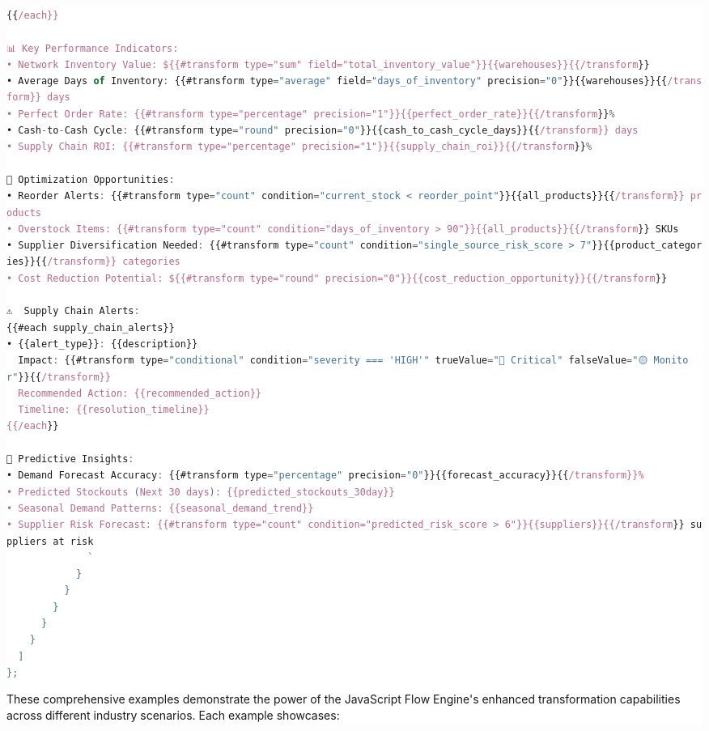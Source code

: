 ```javascript
{{/each}}

📊 Key Performance Indicators:
• Network Inventory Value: ${{#transform type="sum" field="total_inventory_value"}}{{warehouses}}{{/transform}}
• Average Days of Inventory: {{#transform type="average" field="days_of_inventory" precision="0"}}{{warehouses}}{{/transform}} days
• Perfect Order Rate: {{#transform type="percentage" precision="1"}}{{perfect_order_rate}}{{/transform}}%
• Cash-to-Cash Cycle: {{#transform type="round" precision="0"}}{{cash_to_cash_cycle_days}}{{/transform}} days
• Supply Chain ROI: {{#transform type="percentage" precision="1"}}{{supply_chain_roi}}{{/transform}}%

🎯 Optimization Opportunities:
• Reorder Alerts: {{#transform type="count" condition="current_stock < reorder_point"}}{{all_products}}{{/transform}} products
• Overstock Items: {{#transform type="count" condition="days_of_inventory > 90"}}{{all_products}}{{/transform}} SKUs
• Supplier Diversification Needed: {{#transform type="count" condition="single_source_risk_score > 7"}}{{product_categories}}{{/transform}} categories
• Cost Reduction Potential: ${{#transform type="round" precision="0"}}{{cost_reduction_opportunity}}{{/transform}}

⚠️  Supply Chain Alerts:
{{#each supply_chain_alerts}}
• {{alert_type}}: {{description}}
  Impact: {{#transform type="conditional" condition="severity === 'HIGH'" trueValue="🔴 Critical" falseValue="🟡 Monitor"}}{{/transform}}
  Recommended Action: {{recommended_action}}
  Timeline: {{resolution_timeline}}
{{/each}}

🔮 Predictive Insights:
• Demand Forecast Accuracy: {{#transform type="percentage" precision="0"}}{{forecast_accuracy}}{{/transform}}%
• Predicted Stockouts (Next 30 days): {{predicted_stockouts_30day}}
• Seasonal Demand Patterns: {{seasonal_demand_trend}}
• Supplier Risk Forecast: {{#transform type="count" condition="predicted_risk_score > 6"}}{{suppliers}}{{/transform}} suppliers at risk
              `
            }
          }
        }
      }
    }
  ]
};
```

These comprehensive examples demonstrate the power of the JavaScript Flow Engine's enhanced transformation capabilities across different industry scenarios. Each example showcases:
